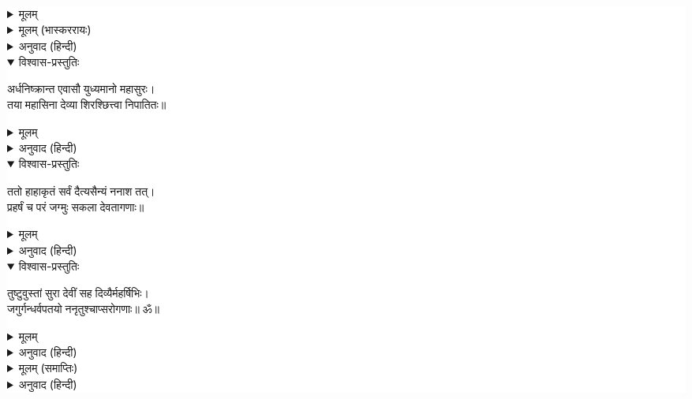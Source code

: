 <details><summary>मूलम्</summary></details>

<details><summary>मूलम् (भास्कररायः)</summary></details>

<details><summary>अनुवाद (हिन्दी)</summary></details>

<details open><summary>विश्वास-प्रस्तुतिः</summary>

अर्धनिष्क्रान्त एवासौ युध्यमानो महासुरः।  
तया महासिना देव्या शिरश्छित्त्वा निपातितः॥
</details>

<details><summary>मूलम्</summary></details>

<details><summary>अनुवाद (हिन्दी)</summary></details>

<details open><summary>विश्वास-प्रस्तुतिः</summary>

ततो हाहाकृतं सर्वं दैत्यसैन्यं ननाश तत्।  
प्रहर्षं च परं जग्मुः सकला देवतागणाः॥
</details>

<details><summary>मूलम्</summary></details>

<details><summary>अनुवाद (हिन्दी)</summary></details>

<details open><summary>विश्वास-प्रस्तुतिः</summary>

तुष्टुवुस्तां सुरा देवीं सह दिव्यैर्महर्षिभिः।  
जगुर्गन्धर्वपतयो ननृतुश्चाप्सरोगणाः॥ ॐ॥
</details>

<details><summary>मूलम्</summary></details>

<details><summary>अनुवाद (हिन्दी)</summary></details>

<details><summary>मूलम् (समाप्तिः)</summary></details>

<details><summary>अनुवाद (हिन्दी)</summary></details>
